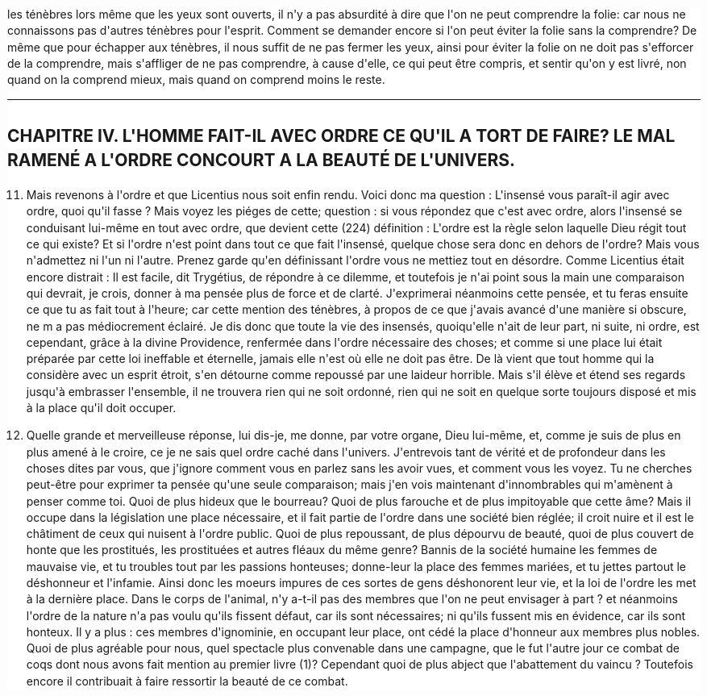 les ténèbres lors même que les yeux sont ouverts, il n'y a pas absurdité à dire que
l'on ne peut comprendre la folie: car nous ne connaissons pas d'autres ténèbres pour
l'esprit. Comment se demander encore si l'on peut éviter la folie sans la comprendre? De
même que pour échapper aux ténèbres, il nous suffit de ne pas fermer les yeux, ainsi
pour éviter la folie on ne doit pas s'efforcer de la comprendre, mais s'affliger de ne
pas comprendre, à cause d'elle, ce qui peut être compris, et sentir qu'on y est livré,
non quand on la comprend mieux, mais quand on comprend moins le reste.

---

## CHAPITRE IV. L'HOMME FAIT-IL AVEC ORDRE CE QU'IL A TORT DE FAIRE? LE MAL RAMENÉ A L'ORDRE CONCOURT A LA BEAUTÉ DE L'UNIVERS.

11. Mais revenons à l'ordre et que Licentius nous soit enfin rendu. Voici donc ma question : L'insensé
vous paraît-il agir avec ordre, quoi qu'il fasse ? Mais voyez les piéges de cette;
question : si vous répondez que c'est avec ordre, alors l'insensé se conduisant
lui-même en tout avec ordre, que devient cette (224) définition : L'ordre est la règle
selon laquelle Dieu régit tout ce qui existe? Et si l'ordre n'est point dans tout ce que
fait l'insensé, quelque chose sera donc en dehors de l'ordre? Mais vous n'admettez ni
l'un ni l'autre. Prenez garde qu'en définissant l'ordre vous ne mettiez tout en
désordre. Comme Licentius était encore distrait : Il est
facile, dit Trygétius, de répondre à ce dilemme, et
toutefois je n'ai point sous la main une comparaison qui devrait, je crois, donner à ma
pensée plus de force et de clarté. J'exprimerai néanmoins cette pensée, et tu feras
ensuite ce que tu as fait tout à l'heure; car cette mention des ténèbres, à propos de
ce que j'avais avancé d'une manière si obscure, ne m a pas médiocrement éclairé. Je
dis donc que toute la vie des insensés, quoiqu'elle n'ait de leur part, ni suite, ni
ordre, est cependant, grâce à la divine Providence, renfermée dans l'ordre nécessaire
des choses; et comme si une place lui était préparée par cette loi ineffable et
éternelle, jamais elle n'est où elle ne doit pas être. De là vient que tout homme qui
la considère avec un esprit étroit, s'en détourne comme repoussé par une laideur
horrible. Mais s'il élève et étend ses regards jusqu'à embrasser l'ensemble, il ne
trouvera rien qui ne soit ordonné, rien qui ne soit en quelque sorte toujours disposé et
mis à la place qu'il doit occuper.

12. Quelle grande et merveilleuse
réponse, lui dis-je, me donne, par votre organe, Dieu lui-même, et, comme je suis de
plus en plus amené à le croire, ce je ne sais quel ordre caché dans l'univers.
J'entrevois tant de vérité et de profondeur dans les choses dites par vous, que j'ignore
comment vous en parlez sans les avoir vues, et comment vous les voyez. Tu ne cherches
peut-être pour exprimer ta pensée qu'une seule comparaison; mais j'en vois maintenant
d'innombrables qui m'amènent à penser comme toi. Quoi de plus hideux que le bourreau?
Quoi de plus farouche et de plus impitoyable que cette âme? Mais il occupe dans la
législation une place nécessaire, et il fait partie de l'ordre dans une société bien
réglée; il croit nuire et il est le châtiment de ceux qui nuisent à l'ordre public.
Quoi de plus repoussant, de plus dépourvu de beauté, quoi de plus couvert de honte que
les prostitués, les prostituées et autres fléaux du même genre? Bannis de la société
humaine les femmes de mauvaise vie, et tu troubles tout par les passions honteuses;
donne-leur la place des femmes mariées, et tu jettes partout le déshonneur et l'infamie.
Ainsi donc les moeurs impures de ces sortes de gens déshonorent leur vie, et la loi de
l'ordre les met à la dernière place. Dans le corps de l'animal, n'y a-t-il pas des
membres que l'on ne peut envisager à part ? et néanmoins
l'ordre de la nature n'a pas voulu qu'ils fissent défaut, car ils sont nécessaires; ni
qu'ils fussent mis en évidence, car ils sont honteux. Il y a plus : ces membres
d'ignominie, en occupant leur place, ont cédé la place d'honneur aux membres plus
nobles. Quoi de plus agréable pour nous, quel spectacle plus convenable dans une
campagne, que le fut l'autre jour ce combat de coqs dont nous avons fait mention au
premier livre (1)? Cependant quoi de plus abject que l'abattement du vaincu ? Toutefois
encore il contribuait à faire ressortir la beauté de ce combat.
